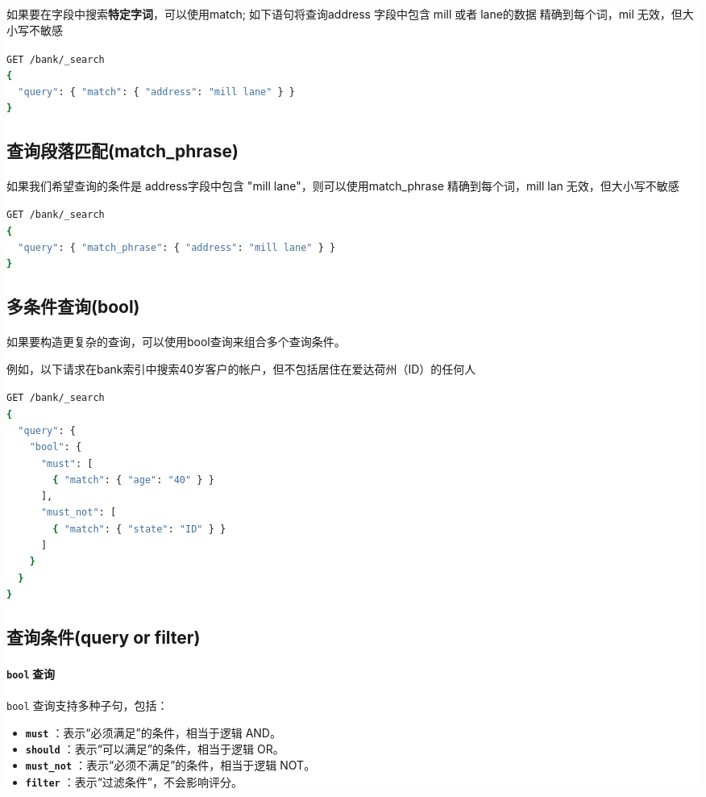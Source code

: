 如果要在字段中搜索**特定字词**，可以使用match; 如下语句将查询address 字段中包含 mill 或者 lane的数据
精确到每个词，mil 无效，但大小写不敏感

```sh
GET /bank/_search
{
  "query": { "match": { "address": "mill lane" } }
}
```

## 查询段落匹配(match_phrase)

如果我们希望查询的条件是 address字段中包含 "mill lane"，则可以使用match_phrase
精确到每个词，mill lan 无效，但大小写不敏感

```sh
GET /bank/_search
{
  "query": { "match_phrase": { "address": "mill lane" } }
}
```

## 多条件查询(bool)

如果要构造更复杂的查询，可以使用bool查询来组合多个查询条件。

例如，以下请求在bank索引中搜索40岁客户的帐户，但不包括居住在爱达荷州（ID）的任何人

```sh
GET /bank/_search
{
  "query": {
    "bool": {
      "must": [
        { "match": { "age": "40" } }
      ],
      "must_not": [
        { "match": { "state": "ID" } }
      ]
    }
  }
}
```

## 查询条件(query or filter)

#### **`bool` 查询**

`bool` 查询支持多种子句，包括：

* **`must`** ：表示“必须满足”的条件，相当于逻辑 AND。
* **`should`** ：表示“可以满足”的条件，相当于逻辑 OR。
* **`must_not`** ：表示“必须不满足”的条件，相当于逻辑 NOT。
* **`filter`** ：表示“过滤条件”，不会影响评分。
